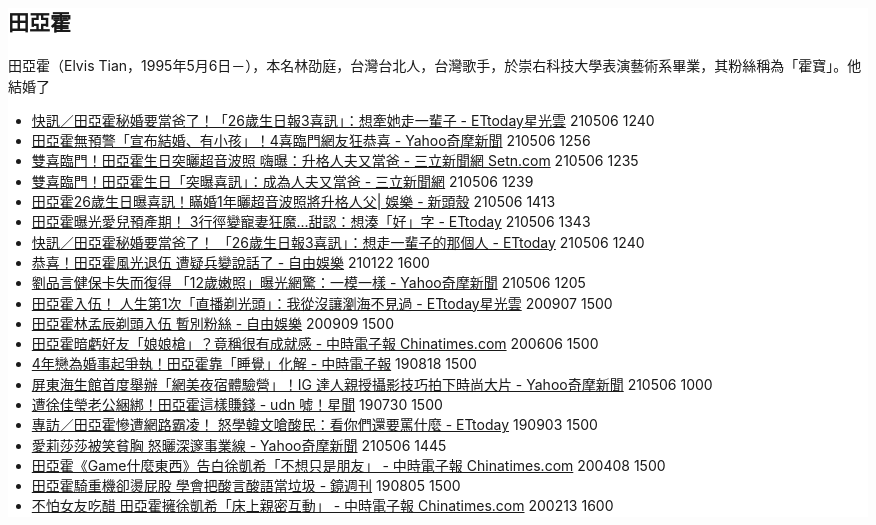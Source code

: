 ## 田亞霍

田亞霍（Elvis Tian，1995年5月6日－），本名林劭庭，台灣台北人，台灣歌手，於崇右科技大學表演藝術系畢業，其粉絲稱為「霍寶」。他結婚了
- [快訊／田亞霍秘婚要當爸了！「26歲生日報3喜訊」：想牽她走一輩子 - ETtoday星光雲](https://star.ettoday.net/news/1975720 "快訊／田亞霍秘婚要當爸了！「26歲生日報3喜訊」：想牽她走一輩子 - ETtoday星光雲") 210506 1240
- [田亞霍無預警「宣布結婚、有小孩」！4喜臨門網友狂恭喜 - Yahoo奇摩新聞](https://tw.news.yahoo.com/%E7%94%B0%E4%BA%9E%E9%9C%8D%E7%84%A1%E9%A0%90%E8%AD%A6%E3%80%8C%E5%AE%A3%E5%B8%83%E7%B5%90%E5%A9%9A%E3%80%81%E6%9C%89%E5%B0%8F%E5%AD%A9%E3%80%8D%EF%BC%81-4-%E5%96%9C%E8%87%A8%E9%96%80%E7%B6%B2%E5%8F%8B%E7%8B%82%E6%81%AD%E5%96%9C-045612051.html "田亞霍無預警「宣布結婚、有小孩」！4喜臨門網友狂恭喜 - Yahoo奇摩新聞") 210506 1256
- [雙喜臨門！田亞霍生日突曬超音波照 嗨曝：升格人夫又當爸 - 三立新聞網 Setn.com](https://www.setn.com/News.aspx?NewsID=935331 "雙喜臨門！田亞霍生日突曬超音波照 嗨曝：升格人夫又當爸 - 三立新聞網 Setn.com") 210506 1235
- [雙喜臨門！田亞霍生日「突曝喜訊」：成為人夫又當爸 - 三立新聞網](https://star.setn.com/news/935331 "雙喜臨門！田亞霍生日「突曝喜訊」：成為人夫又當爸 - 三立新聞網") 210506 1239
- [田亞霍26歲生日曝喜訊！瞞婚1年曬超音波照將升格人父| 娛樂 - 新頭殼](https://newtalk.tw/news/view/2021-05-06/570347 "田亞霍26歲生日曝喜訊！瞞婚1年曬超音波照將升格人父| 娛樂 - 新頭殼") 210506 1413
- [田亞霍曝光愛兒預產期！ 3行徑變寵妻狂魔...甜認：想湊「好」字 - ETtoday](https://star.ettoday.net/news/1975771?redirect=1 "田亞霍曝光愛兒預產期！ 3行徑變寵妻狂魔...甜認：想湊「好」字 - ETtoday") 210506 1343
- [快訊／田亞霍秘婚要當爸了！ 「26歲生日報3喜訊」：想走一輩子的那個人 - ETtoday](https://star.ettoday.net/news/1975720?redirect=1 "快訊／田亞霍秘婚要當爸了！ 「26歲生日報3喜訊」：想走一輩子的那個人 - ETtoday") 210506 1240
- [恭喜！田亞霍風光退伍 遭疑兵變說話了 - 自由娛樂](https://ent.ltn.com.tw/news/breakingnews/3418661 "恭喜！田亞霍風光退伍 遭疑兵變說話了 - 自由娛樂") 210122 1600
- [劉品言健保卡失而復得 「12歲嫩照」曝光網驚：一模一樣 - Yahoo奇摩新聞](https://tw.news.yahoo.com/%E5%8A%89%E5%93%81%E8%A8%80%E5%81%A5%E4%BF%9D%E5%8D%A1%E5%A4%B1%E8%80%8C%E5%BE%A9%E5%BE%97-12%E6%AD%B2%E5%AB%A9%E7%85%A7-%E6%9B%9D%E5%85%89%E7%B6%B2%E9%A9%9A-%E6%A8%A1-%E6%A8%A3-040516740.html "劉品言健保卡失而復得 「12歲嫩照」曝光網驚：一模一樣 - Yahoo奇摩新聞") 210506 1205
- [田亞霍入伍！ 人生第1次「直播剃光頭」：我從沒讓瀏海不見過 - ETtoday星光雲](https://star.ettoday.net/news/1803499 "田亞霍入伍！ 人生第1次「直播剃光頭」：我從沒讓瀏海不見過 - ETtoday星光雲") 200907 1500
- [田亞霍林孟辰剃頭入伍 暫別粉絲 - 自由娛樂](https://ent.ltn.com.tw/news/paper/1398383 "田亞霍林孟辰剃頭入伍 暫別粉絲 - 自由娛樂") 200909 1500
- [田亞霍暗虧好友「娘娘槍」？竟稱很有成就感 - 中時電子報 Chinatimes.com](https://www.chinatimes.com/realtimenews/20200606002888-260404 "田亞霍暗虧好友「娘娘槍」？竟稱很有成就感 - 中時電子報 Chinatimes.com") 200606 1500
- [4年戀為婚事起爭執！田亞霍靠「睡覺」化解 - 中時電子報](https://www.chinatimes.com/realtimenews/20190818002372-260404 "4年戀為婚事起爭執！田亞霍靠「睡覺」化解 - 中時電子報") 190818 1500
- [屏東海生館首度舉辦「網美夜宿體驗營」！IG 達人親授攝影技巧拍下時尚大片 - Yahoo奇摩新聞](https://tw.news.yahoo.com/%E5%B1%8F%E6%9D%B1%E6%B5%B7%E7%94%9F%E9%A4%A8%E9%A6%96%E5%BA%A6%E8%88%89%E8%BE%A6-%E7%B6%B2%E7%BE%8E%E5%A4%9C%E5%AE%BF%E9%AB%94%E9%A9%97%E7%87%9F-%E7%94%B1ig%E9%81%94%E4%BA%BA%E8%A6%AA%E6%8E%88%E6%94%9D%E5%BD%B1%E6%8A%80%E5%B7%A7%E6%8B%8D%E4%B8%8B%E6%99%82%E5%B0%9A%E5%A4%A7%E7%89%87-020000627.html "屏東海生館首度舉辦「網美夜宿體驗營」！IG 達人親授攝影技巧拍下時尚大片 - Yahoo奇摩新聞") 210506 1000
- [遭徐佳瑩老公綑綁！田亞霍這樣賺錢 - udn 噓！星聞](https://stars.udn.com/star/story/10092/3959547 "遭徐佳瑩老公綑綁！田亞霍這樣賺錢 - udn 噓！星聞") 190730 1500
- [專訪／田亞霍慘遭網路霸凌！ 怒學韓文嗆酸民：看你們還要罵什麼 - ETtoday](https://star.ettoday.net/news/1527886 "專訪／田亞霍慘遭網路霸凌！ 怒學韓文嗆酸民：看你們還要罵什麼 - ETtoday") 190903 1500
- [愛莉莎莎被笑貧胸 怒曬深邃事業線 - Yahoo奇摩新聞](https://tw.news.yahoo.com/%E6%84%9B%E8%8E%89%E8%8E%8E%E8%8E%8E%E8%A2%AB%E7%AC%91%E8%B2%A7%E8%83%B8-%E6%80%92%E6%9B%AC%E6%B7%B1%E9%82%83%E4%BA%8B%E6%A5%AD%E7%B7%9A-064526514.html "愛莉莎莎被笑貧胸 怒曬深邃事業線 - Yahoo奇摩新聞") 210506 1445
- [田亞霍《Game什麼東西》告白徐凱希「不想只是朋友」 - 中時電子報 Chinatimes.com](https://www.chinatimes.com/realtimenews/20200408002829-260404 "田亞霍《Game什麼東西》告白徐凱希「不想只是朋友」 - 中時電子報 Chinatimes.com") 200408 1500
- [田亞霍騎重機卻燙屁股 學會把酸言酸語當垃圾 - 鏡週刊](https://www.mirrormedia.mg/story/20190805ent015/ "田亞霍騎重機卻燙屁股 學會把酸言酸語當垃圾 - 鏡週刊") 190805 1500
- [不怕女友吃醋 田亞霍擁徐凱希「床上親密互動」 - 中時電子報 Chinatimes.com](https://www.chinatimes.com/realtimenews/20200213003961-260404 "不怕女友吃醋 田亞霍擁徐凱希「床上親密互動」 - 中時電子報 Chinatimes.com") 200213 1600
